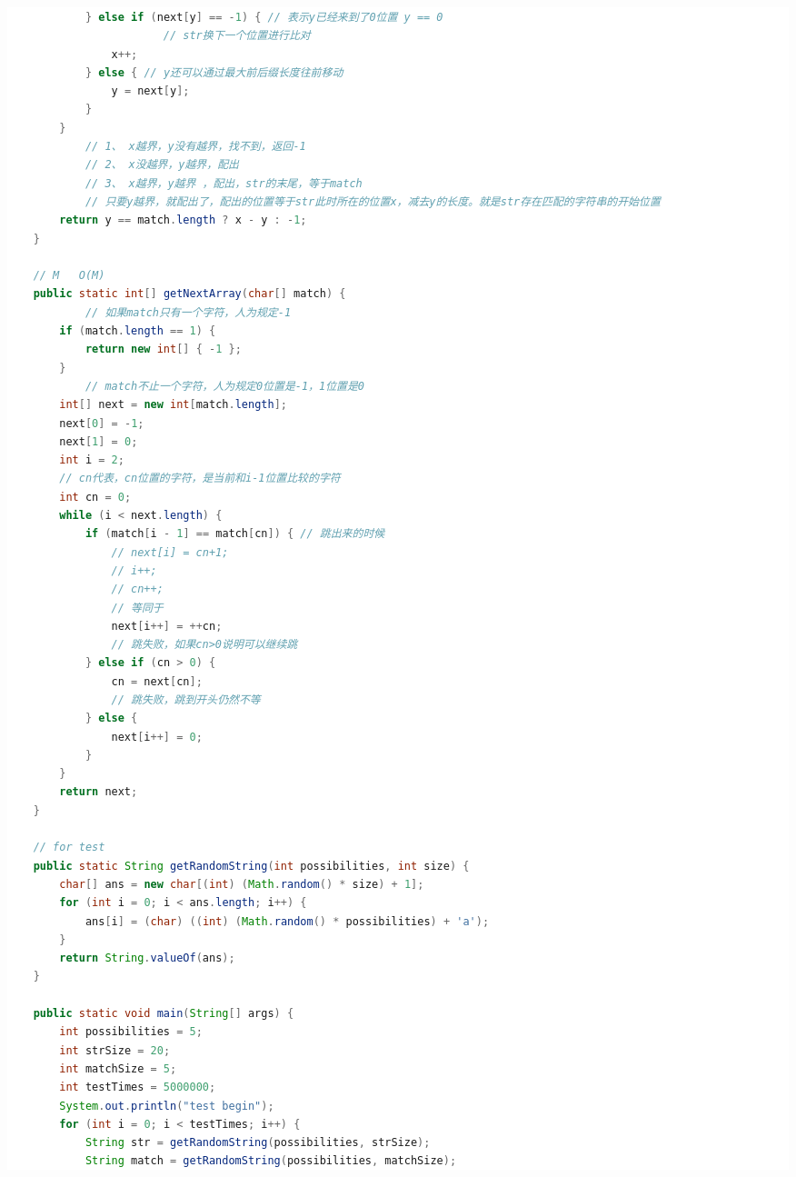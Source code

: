 ```Java
			} else if (next[y] == -1) { // 表示y已经来到了0位置 y == 0
                		// str换下一个位置进行比对
				x++;
			} else { // y还可以通过最大前后缀长度往前移动
				y = next[y];
			}
		}
	    	// 1、 x越界，y没有越界，找不到，返回-1
	    	// 2、 x没越界，y越界，配出
	    	// 3、 x越界，y越界 ，配出，str的末尾，等于match
	    	// 只要y越界，就配出了，配出的位置等于str此时所在的位置x，减去y的长度。就是str存在匹配的字符串的开始位置
		return y == match.length ? x - y : -1;
	}

	// M   O(M)
	public static int[] getNextArray(char[] match) {
    		// 如果match只有一个字符，人为规定-1
		if (match.length == 1) {
			return new int[] { -1 };
		}
    		// match不止一个字符，人为规定0位置是-1，1位置是0
		int[] next = new int[match.length];
		next[0] = -1;
		next[1] = 0;
		int i = 2;
		// cn代表，cn位置的字符，是当前和i-1位置比较的字符
		int cn = 0;
		while (i < next.length) {
			if (match[i - 1] == match[cn]) { // 跳出来的时候
        		// next[i] = cn+1;
        		// i++;
        		// cn++;
        		// 等同于
				next[i++] = ++cn;
      			// 跳失败，如果cn>0说明可以继续跳
			} else if (cn > 0) {
				cn = next[cn];
      			// 跳失败，跳到开头仍然不等
			} else {
				next[i++] = 0;
			}
		}
		return next;
	}

	// for test
	public static String getRandomString(int possibilities, int size) {
		char[] ans = new char[(int) (Math.random() * size) + 1];
		for (int i = 0; i < ans.length; i++) {
			ans[i] = (char) ((int) (Math.random() * possibilities) + 'a');
		}
		return String.valueOf(ans);
	}

	public static void main(String[] args) {
		int possibilities = 5;
		int strSize = 20;
		int matchSize = 5;
		int testTimes = 5000000;
		System.out.println("test begin");
		for (int i = 0; i < testTimes; i++) {
			String str = getRandomString(possibilities, strSize);
			String match = getRandomString(possibilities, matchSize);
```